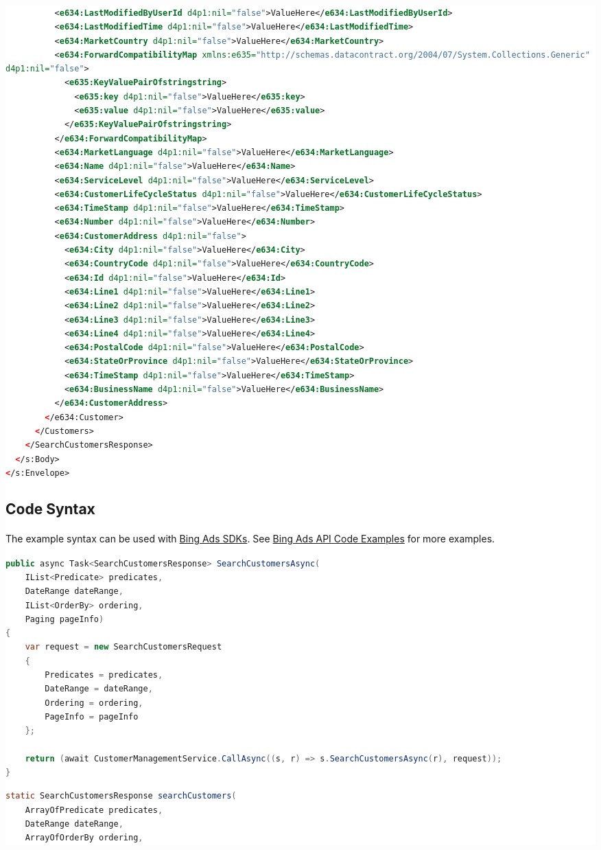 ```xml
          <e634:LastModifiedByUserId d4p1:nil="false">ValueHere</e634:LastModifiedByUserId>
          <e634:LastModifiedTime d4p1:nil="false">ValueHere</e634:LastModifiedTime>
          <e634:MarketCountry d4p1:nil="false">ValueHere</e634:MarketCountry>
          <e634:ForwardCompatibilityMap xmlns:e635="http://schemas.datacontract.org/2004/07/System.Collections.Generic" d4p1:nil="false">
            <e635:KeyValuePairOfstringstring>
              <e635:key d4p1:nil="false">ValueHere</e635:key>
              <e635:value d4p1:nil="false">ValueHere</e635:value>
            </e635:KeyValuePairOfstringstring>
          </e634:ForwardCompatibilityMap>
          <e634:MarketLanguage d4p1:nil="false">ValueHere</e634:MarketLanguage>
          <e634:Name d4p1:nil="false">ValueHere</e634:Name>
          <e634:ServiceLevel d4p1:nil="false">ValueHere</e634:ServiceLevel>
          <e634:CustomerLifeCycleStatus d4p1:nil="false">ValueHere</e634:CustomerLifeCycleStatus>
          <e634:TimeStamp d4p1:nil="false">ValueHere</e634:TimeStamp>
          <e634:Number d4p1:nil="false">ValueHere</e634:Number>
          <e634:CustomerAddress d4p1:nil="false">
            <e634:City d4p1:nil="false">ValueHere</e634:City>
            <e634:CountryCode d4p1:nil="false">ValueHere</e634:CountryCode>
            <e634:Id d4p1:nil="false">ValueHere</e634:Id>
            <e634:Line1 d4p1:nil="false">ValueHere</e634:Line1>
            <e634:Line2 d4p1:nil="false">ValueHere</e634:Line2>
            <e634:Line3 d4p1:nil="false">ValueHere</e634:Line3>
            <e634:Line4 d4p1:nil="false">ValueHere</e634:Line4>
            <e634:PostalCode d4p1:nil="false">ValueHere</e634:PostalCode>
            <e634:StateOrProvince d4p1:nil="false">ValueHere</e634:StateOrProvince>
            <e634:TimeStamp d4p1:nil="false">ValueHere</e634:TimeStamp>
            <e634:BusinessName d4p1:nil="false">ValueHere</e634:BusinessName>
          </e634:CustomerAddress>
        </e634:Customer>
      </Customers>
    </SearchCustomersResponse>
  </s:Body>
</s:Envelope>
```

## <a name="example"></a>Code Syntax
The example syntax can be used with [Bing Ads SDKs](../guides/client-libraries.md). See [Bing Ads API Code Examples](../guides/code-examples.md) for more examples.
```csharp
public async Task<SearchCustomersResponse> SearchCustomersAsync(
	IList<Predicate> predicates,
	DateRange dateRange,
	IList<OrderBy> ordering,
	Paging pageInfo)
{
	var request = new SearchCustomersRequest
	{
		Predicates = predicates,
		DateRange = dateRange,
		Ordering = ordering,
		PageInfo = pageInfo
	};

	return (await CustomerManagementService.CallAsync((s, r) => s.SearchCustomersAsync(r), request));
}
```
```java
static SearchCustomersResponse searchCustomers(
	ArrayOfPredicate predicates,
	DateRange dateRange,
	ArrayOfOrderBy ordering,
```